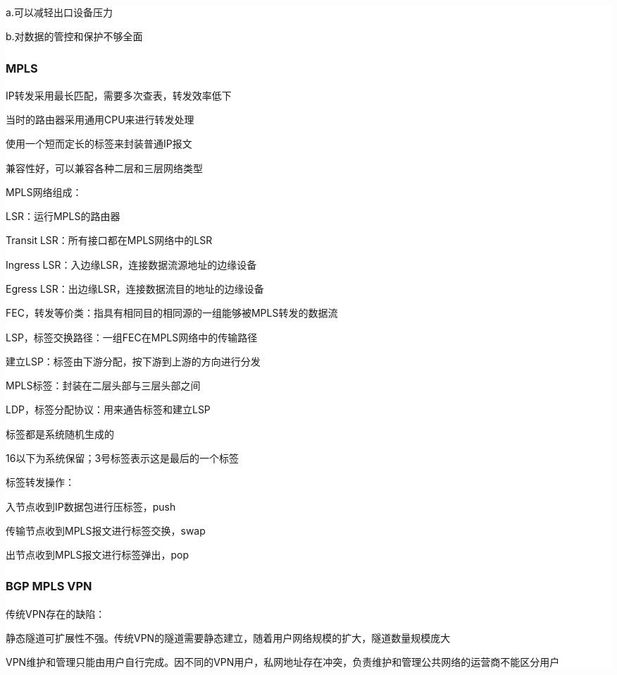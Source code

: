 a.可以减轻出口设备压力

b.对数据的管控和保护不够全面



### MPLS

IP转发采用最长匹配，需要多次查表，转发效率低下

当时的路由器采用通用CPU来进行转发处理



使用一个短而定长的标签来封装普通IP报文

兼容性好，可以兼容各种二层和三层网络类型



MPLS网络组成：

LSR：运行MPLS的路由器

Transit LSR：所有接口都在MPLS网络中的LSR

Ingress LSR：入边缘LSR，连接数据流源地址的边缘设备

Egress LSR：出边缘LSR，连接数据流目的地址的边缘设备



FEC，转发等价类：指具有相同目的相同源的一组能够被MPLS转发的数据流

LSP，标签交换路径：一组FEC在MPLS网络中的传输路径

建立LSP：标签由下游分配，按下游到上游的方向进行分发



MPLS标签：封装在二层头部与三层头部之间

LDP，标签分配协议：用来通告标签和建立LSP

标签都是系统随机生成的

16以下为系统保留；3号标签表示这是最后的一个标签



标签转发操作：

入节点收到IP数据包进行压标签，push

传输节点收到MPLS报文进行标签交换，swap

出节点收到MPLS报文进行标签弹出，pop



### BGP MPLS VPN

传统VPN存在的缺陷：

静态隧道可扩展性不强。传统VPN的隧道需要静态建立，随着用户网络规模的扩大，隧道数量规模庞大

VPN维护和管理只能由用户自行完成。因不同的VPN用户，私网地址存在冲突，负责维护和管理公共网络的运营商不能区分用户
